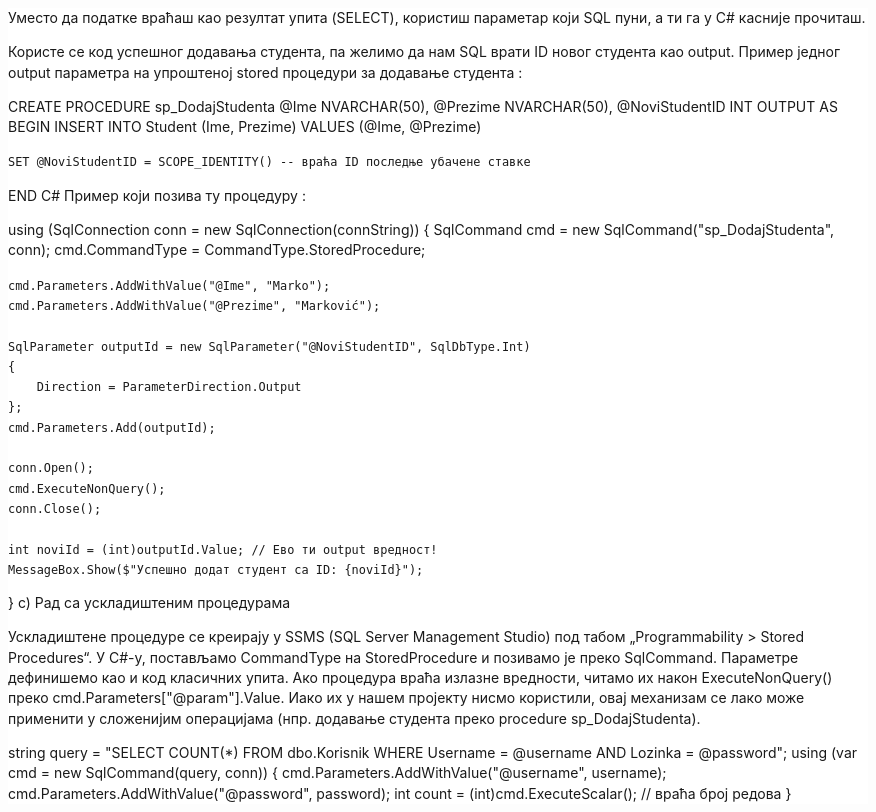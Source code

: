 Уместо да податке враћаш као резултат упита (SELECT), користиш параметар који SQL пуни, а ти га у C# касније прочиташ.

Користе се код успешног додавања студента, па желимо да нам SQL врати ID новог студента као output. Пример једног оutput параметра на упроштеној stored процедури за додавање студента : 

CREATE PROCEDURE sp_DodajStudenta
    @Ime NVARCHAR(50),
    @Prezime NVARCHAR(50),
    @NoviStudentID INT OUTPUT
AS
BEGIN
    INSERT INTO Student (Ime, Prezime)
    VALUES (@Ime, @Prezime)

    SET @NoviStudentID = SCOPE_IDENTITY() -- враћа ID последње убачене ставке
END
C# Пример који позива ту процедуру : 

using (SqlConnection conn = new SqlConnection(connString))
{
    SqlCommand cmd = new SqlCommand("sp_DodajStudenta", conn);
    cmd.CommandType = CommandType.StoredProcedure;

    cmd.Parameters.AddWithValue("@Ime", "Marko");
    cmd.Parameters.AddWithValue("@Prezime", "Marković");

    SqlParameter outputId = new SqlParameter("@NoviStudentID", SqlDbType.Int)
    {
        Direction = ParameterDirection.Output
    };
    cmd.Parameters.Add(outputId);

    conn.Open();
    cmd.ExecuteNonQuery();
    conn.Close();

    int noviId = (int)outputId.Value; // Ево ти output вредност!
    MessageBox.Show($"Успешно додат студент са ID: {noviId}");
}
c) Рад са ускладиштеним процедурама

Ускладиштене процедуре се креирају у SSMS (SQL Server Management Studio) под табом „Programmability > Stored Procedures“. У C#-у, постављамо CommandType на StoredProcedure и позивамо је преко SqlCommand. Параметре дефинишемо као и код класичних упита. Ако процедура враћа излазне вредности, читамо их након ExecuteNonQuery() преко cmd.Parameters["@param"].Value. Иако их у нашем пројекту нисмо користили, овај механизам се лако може применити у сложенијим операцијама (нпр. додавање студента преко procedure sp_DodajStudenta). 

string query = "SELECT COUNT(*) FROM dbo.Korisnik WHERE Username = @username AND Lozinka = @password";
using (var cmd = new SqlCommand(query, conn))
{
    cmd.Parameters.AddWithValue("@username", username);
    cmd.Parameters.AddWithValue("@password", password);
    int count = (int)cmd.ExecuteScalar(); // враћа број редова
}
